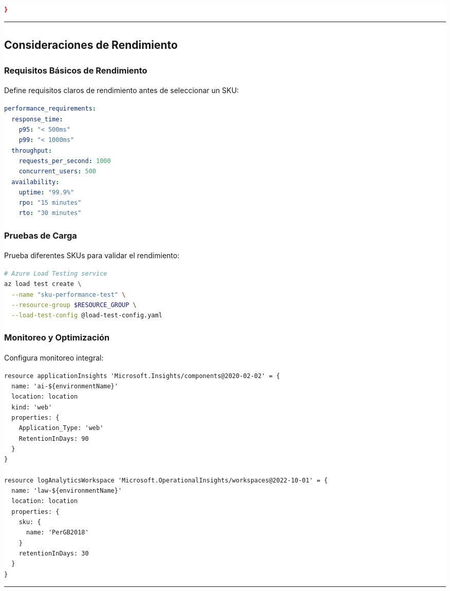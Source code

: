 ```json
}
```

---

## Consideraciones de Rendimiento

### Requisitos Básicos de Rendimiento

Define requisitos claros de rendimiento antes de seleccionar un SKU:

```yaml
performance_requirements:
  response_time:
    p95: "< 500ms"
    p99: "< 1000ms"
  throughput:
    requests_per_second: 1000
    concurrent_users: 500
  availability:
    uptime: "99.9%"
    rpo: "15 minutes"
    rto: "30 minutes"
```

### Pruebas de Carga

Prueba diferentes SKUs para validar el rendimiento:

```bash
# Azure Load Testing service
az load test create \
  --name "sku-performance-test" \
  --resource-group $RESOURCE_GROUP \
  --load-test-config @load-test-config.yaml
```

### Monitoreo y Optimización

Configura monitoreo integral:

```bicep
resource applicationInsights 'Microsoft.Insights/components@2020-02-02' = {
  name: 'ai-${environmentName}'
  location: location
  kind: 'web'
  properties: {
    Application_Type: 'web'
    RetentionInDays: 90
  }
}

resource logAnalyticsWorkspace 'Microsoft.OperationalInsights/workspaces@2022-10-01' = {
  name: 'law-${environmentName}'
  location: location
  properties: {
    sku: {
      name: 'PerGB2018'
    }
    retentionInDays: 30
  }
}
```

---